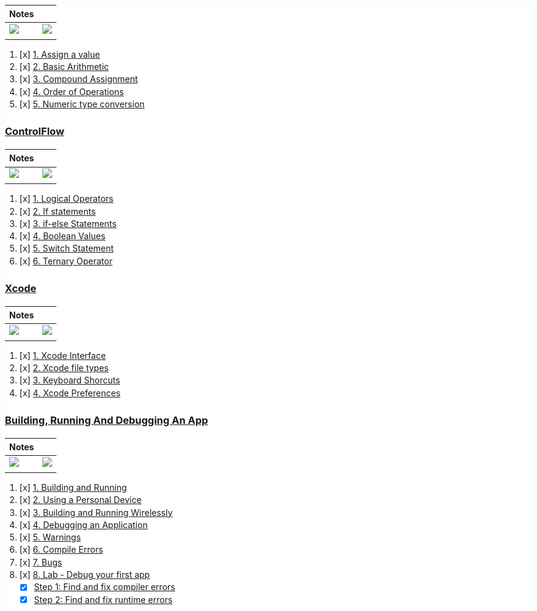 | Notes                                                                                                                         |                                                                                                                               |
|-------------------------------------------------------------------------------------------------------------------------------|-------------------------------------------------------------------------------------------------------------------------------|
| <img src="https://user-images.githubusercontent.com/24994818/124367012-85157080-dc19-11eb-8fa2-af6b727426ae.png" width="250"> | <img src="https://user-images.githubusercontent.com/24994818/124367048-b4c47880-dc19-11eb-8e8d-bbb218f73f1e.png" width="250"> |

1. [x] [1. Assign a value](https://github.com/c4arl0s/Operators#1-assign-a-value)
2. [x] [2. Basic Arithmetic](https://github.com/c4arl0s/Operators#2-basic-arithmetic)
3. [x] [3. Compound Assignment](https://github.com/c4arl0s/Operators#3-compound-assignment)
4. [x] [4. Order of Operations](https://github.com/c4arl0s/Operators#4-order-of-operations)
5. [x] [5. Numeric type conversion](https://github.com/c4arl0s/Operators#5-numeric-type-conversion)

### [ControlFlow](https://github.com/c4arl0s/ControlFlow#controlflow)

| Notes                                                                                                                         |                                                                                                                               |
|-------------------------------------------------------------------------------------------------------------------------------|-------------------------------------------------------------------------------------------------------------------------------|
| <img src="https://user-images.githubusercontent.com/24994818/124367098-0cfb7a80-dc1a-11eb-8dc8-737795e51737.png" width="250"> | <img src="https://user-images.githubusercontent.com/24994818/124367124-361c0b00-dc1a-11eb-9517-7d0cd710cabf.png" width="250"> |

1. [x] [1. Logical Operators](https://github.com/c4arl0s/ControlFlow#1-logical-operators)
2. [x] [2. If statements](https://github.com/c4arl0s/ControlFlow#2-if-statements)
3. [x] [3. if-else Statements](https://github.com/c4arl0s/ControlFlow#3-if-else-statements)
4. [x] [4. Boolean Values](https://github.com/c4arl0s/ControlFlow#4-boolean-values)
5. [x] [5. Switch Statement](https://github.com/c4arl0s/ControlFlow#5-switch-statement)
6. [x] [6. Ternary Operator](https://github.com/c4arl0s/ControlFlow#6-ternary-operator)

### [Xcode](https://github.com/c4arl0s/Xcode#xcode)

| Notes                                                                                                                         |                                                                                                                               |
|-------------------------------------------------------------------------------------------------------------------------------|-------------------------------------------------------------------------------------------------------------------------------|
| <img src="https://user-images.githubusercontent.com/24994818/111870725-f9b6ee80-894b-11eb-94e5-d238ce11dbf9.png" width="250"> | <img src="https://user-images.githubusercontent.com/24994818/111870934-1f90c300-894d-11eb-9e3c-4ffe158cfd99.png" width="250"> |

1. [x] [1. Xcode Interface](https://github.com/c4arl0s/Xcode#1-xcode-interface)
2. [x] [2. Xcode file types](https://github.com/c4arl0s/Xcode#2-xcode-file-types)
3. [x] [3. Keyboard Shorcuts](https://github.com/c4arl0s/Xcode#3-keyboard-shorcuts)
4. [x] [4. Xcode Preferences](https://github.com/c4arl0s/Xcode#4-xcode-preferences)

### [Building, Running And Debugging An App](https://github.com/c4arl0s/BuildingRunningAndDebuggingAnApp#building-running-and-debugging-an-app)

| Notes                                                                                                                         |                                                                                                                               |
|-------------------------------------------------------------------------------------------------------------------------------|-------------------------------------------------------------------------------------------------------------------------------|
| <img src="https://user-images.githubusercontent.com/24994818/111903876-c5a20300-8a09-11eb-90f0-4b3a71fcef80.gif" width="250"> | <img src="https://user-images.githubusercontent.com/24994818/111913101-34935200-8a32-11eb-899f-a82d21e92e01.png" width="250"> |

1. [x] [1. Building and Running](https://github.com/c4arl0s/BuildingRunningAndDebuggingAnApp#1-building-and-running)
2. [x] [2. Using a Personal Device](https://github.com/c4arl0s/BuildingRunningAndDebuggingAnApp#2-using-a-personal-device)
3. [x] [3. Building and Running Wirelessly](https://github.com/c4arl0s/BuildingRunningAndDebuggingAnApp#3-building-and-running-wirelessly)
4. [x] [4. Debugging an Application](https://github.com/c4arl0s/BuildingRunningAndDebuggingAnApp#4-debugging-an-application)
5. [x] [5. Warnings](https://github.com/c4arl0s/BuildingRunningAndDebuggingAnApp#5-warnings)
6. [x] [6. Compile Errors](https://github.com/c4arl0s/BuildingRunningAndDebuggingAnApp#6-compile-errors)
7. [x] [7. Bugs](https://github.com/c4arl0s/BuildingRunningAndDebuggingAnApp#7-bugs)
8. [x] [8. Lab - Debug your first app](https://github.com/c4arl0s/BuildingRunningAndDebuggingAnApp#8-lab---debug-your-first-app)
    - [x] [Step 1: Find and fix compiler errors](https://github.com/c4arl0s/BuildingRunningAndDebuggingAnApp#--step-1-find-and-fix-compiler-errors)
    - [x] [Step 2: Find and fix runtime errors](https://github.com/c4arl0s/BuildingRunningAndDebuggingAnApp#--step-2-find-and-fix-runtime-errors)